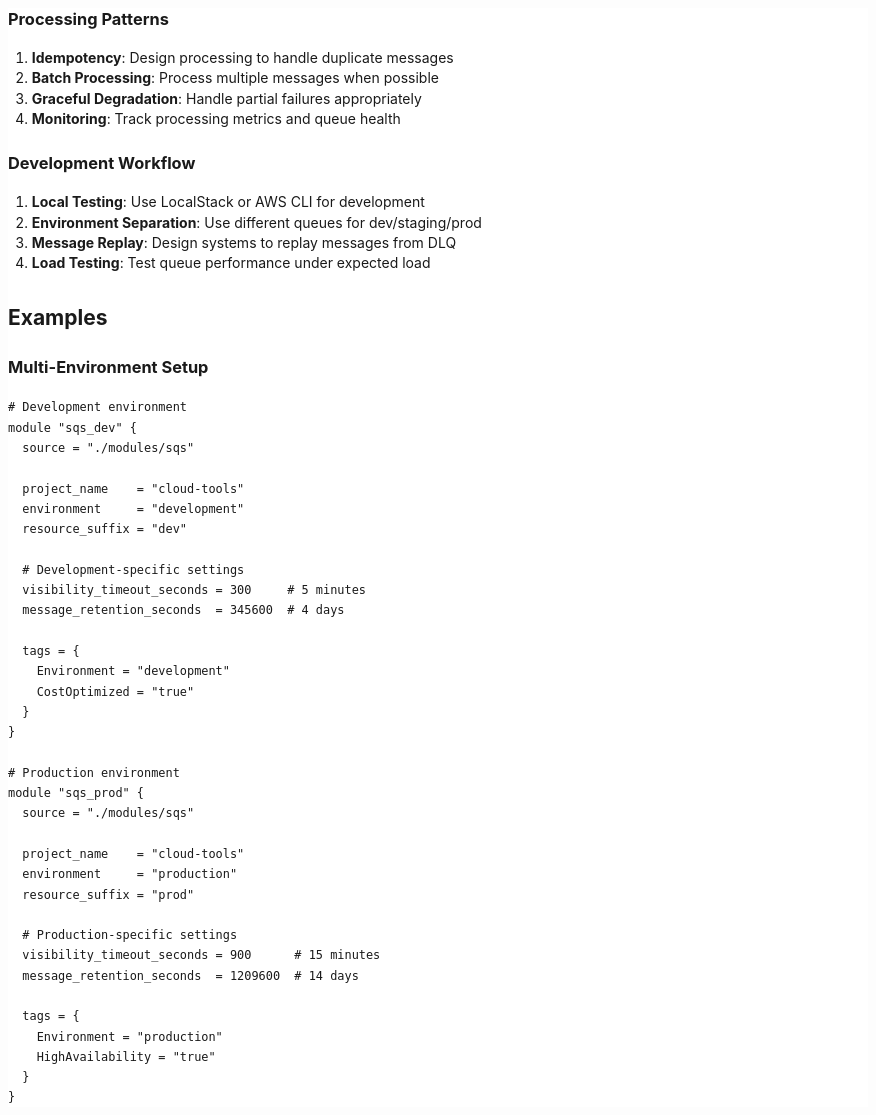 ### Processing Patterns

1. **Idempotency**: Design processing to handle duplicate messages
2. **Batch Processing**: Process multiple messages when possible
3. **Graceful Degradation**: Handle partial failures appropriately
4. **Monitoring**: Track processing metrics and queue health

### Development Workflow

1. **Local Testing**: Use LocalStack or AWS CLI for development
2. **Environment Separation**: Use different queues for dev/staging/prod
3. **Message Replay**: Design systems to replay messages from DLQ
4. **Load Testing**: Test queue performance under expected load

## Examples

### Multi-Environment Setup

```hcl
# Development environment
module "sqs_dev" {
  source = "./modules/sqs"

  project_name    = "cloud-tools"
  environment     = "development"
  resource_suffix = "dev"

  # Development-specific settings
  visibility_timeout_seconds = 300     # 5 minutes
  message_retention_seconds  = 345600  # 4 days

  tags = {
    Environment = "development"
    CostOptimized = "true"
  }
}

# Production environment
module "sqs_prod" {
  source = "./modules/sqs"

  project_name    = "cloud-tools"
  environment     = "production"
  resource_suffix = "prod"

  # Production-specific settings
  visibility_timeout_seconds = 900      # 15 minutes
  message_retention_seconds  = 1209600  # 14 days

  tags = {
    Environment = "production"
    HighAvailability = "true"
  }
}
```
